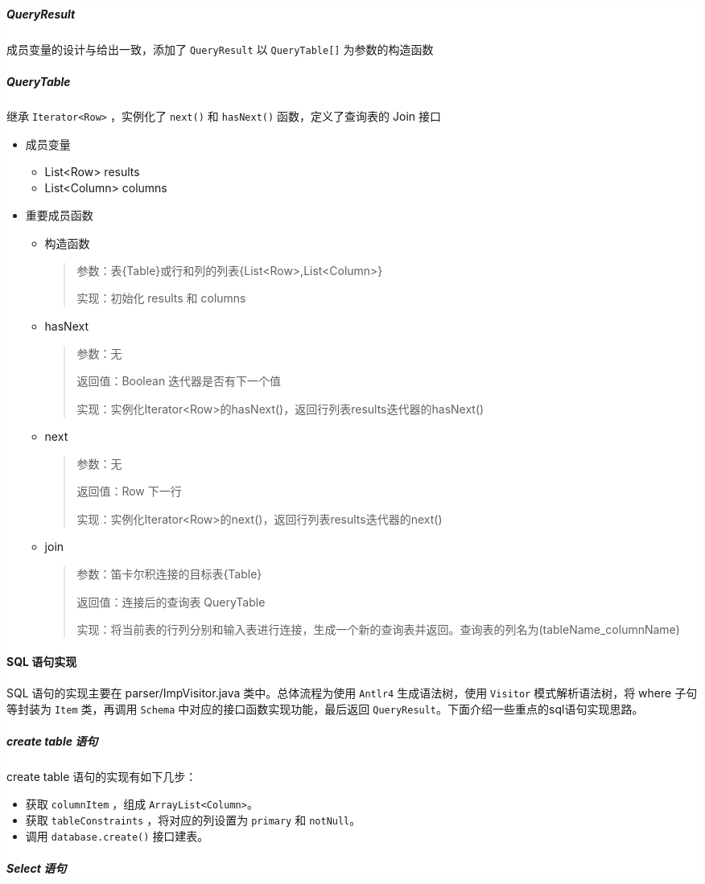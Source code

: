 ##### QueryResult

成员变量的设计与给出一致，添加了 `QueryResult` 以 `QueryTable[]` 为参数的构造函数 

##### QueryTable

继承 `Iterator<Row>` ，实例化了 `next()` 和 `hasNext()` 函数，定义了查询表的 Join 接口

- 成员变量

  - List\<Row\> results
  - List\<Column\> columns

- 重要成员函数

  - 构造函数

    > 参数：表{Table}或行和列的列表{List\<Row\>,List\<Column\>}
    >
    > 实现：初始化 results 和 columns

  - hasNext

    > 参数：无
    >
    > 返回值：Boolean 迭代器是否有下一个值
    >
    > 实现：实例化Iterator\<Row\>的hasNext()，返回行列表results迭代器的hasNext()

  - next

    > 参数：无
    >
    > 返回值：Row 下一行
    >
    > 实现：实例化Iterator\<Row\>的next()，返回行列表results迭代器的next()

  - join

    > 参数：笛卡尔积连接的目标表{Table}
    >
    > 返回值：连接后的查询表 QueryTable
    >
    > 实现：将当前表的行列分别和输入表进行连接，生成一个新的查询表并返回。查询表的列名为(tableName_columnName)

#### SQL 语句实现

SQL 语句的实现主要在 parser/ImpVisitor.java 类中。总体流程为使用 `Antlr4` 生成语法树，使用 `Visitor` 模式解析语法树，将 where 子句等封装为 `Item` 类，再调用 `Schema` 中对应的接口函数实现功能，最后返回 `QueryResult`。下面介绍一些重点的sql语句实现思路。

##### create table 语句

create table 语句的实现有如下几步：

- 获取 `columnItem` ，组成 `ArrayList<Column>`。
- 获取 `tableConstraints` ，将对应的列设置为 `primary` 和 `notNull`。
- 调用 `database.create()` 接口建表。

##### Select 语句
